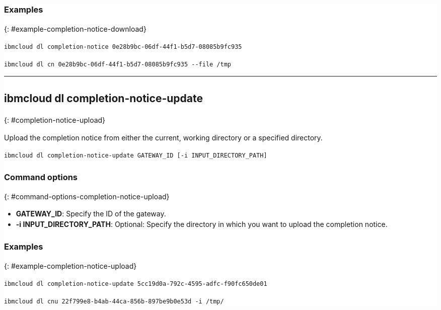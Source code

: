 ### Examples
{: #example-completion-notice-download}

```
ibmcloud dl completion-notice 0e28b9bc-06df-44f1-b5d7-08085b9fc935
```

```
ibmcloud dl cn 0e28b9bc-06df-44f1-b5d7-08085b9fc935 --file /tmp
```

---

## ibmcloud dl completion-notice-update
{: #completion-notice-upload}

Upload the completion notice from either the current, working directory or a specified directory.

```
ibmcloud dl completion-notice-update GATEWAY_ID [-i INPUT_DIRECTORY_PATH]
```

### Command options
{: #command-options-completion-notice-upload}

- **GATEWAY_ID**: Specify the ID of the gateway.
- **-i INPUT_DIRECTORY_PATH**: Optional: Specify the directory in which you want to upload the completion notice.

### Examples
{: #example-completion-notice-upload}

```
ibmcloud dl completion-notice-update 5cc19d0a-792c-4595-adfc-f90fc650de01
```

```
ibmcloud dl cnu 22f799e8-b4ab-44ca-856b-897be9b0e53d -i /tmp/
```
